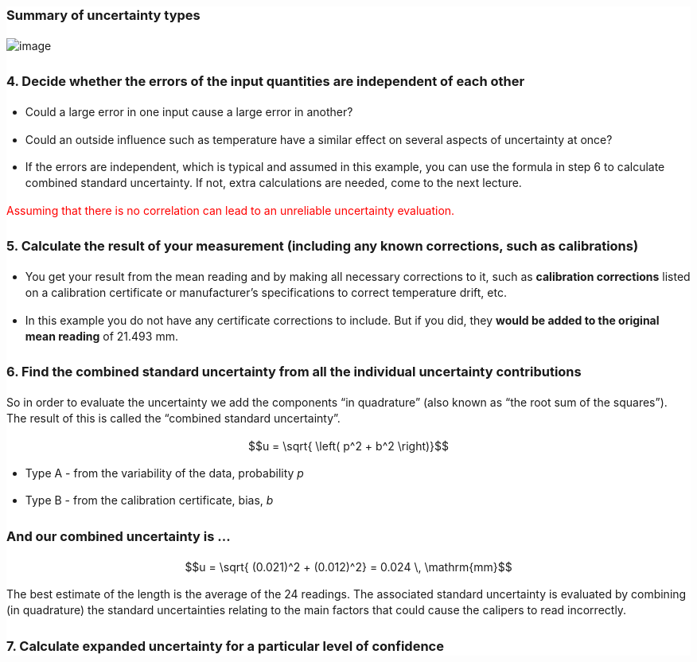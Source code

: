 ### Summary of uncertainty types

<img src="fig/summaryuncertainty.png" alt="image" />

### 4. Decide whether the errors of the input quantities are independent of each other 

-   Could a large error in one input cause a large error in another?

-   Could an outside influence such as temperature have a similar effect
    on several aspects of uncertainty at once?

-   If the errors are independent, which is typical and assumed in this
    example, you can use the formula in step 6 to calculate combined
    standard uncertainty. If not, extra calculations are needed, come to
    the next lecture.

<span style="color:red">Assuming that there is no correlation can lead to an
unreliable uncertainty evaluation.</span>

### 5. Calculate the result of your measurement (including any known corrections, such as calibrations)

-   You get your result from the mean reading and by making all
    necessary corrections to it, such as **calibration corrections**
    listed on a calibration certificate or manufacturer’s specifications
    to correct temperature drift, etc.

-   In this example you do not have any certificate corrections to
    include. But if you did, they **would be added to the original mean
    reading** of 21.493 mm.

### 6. Find the combined standard uncertainty from all the individual uncertainty contributions

So in order to evaluate the uncertainty we add the components “in
quadrature” (also known as “the root sum of the squares”). The result of
this is called the “combined standard uncertainty”.

$$u = \sqrt{ \left( p^2 + b^2 \right)}$$

-   Type A -  from the variability of the data, probability *p*

-   Type B -  from the calibration certificate, bias, *b*

### And our combined uncertainty is ... 

$$u = \sqrt{ (0.021)^2 + (0.012)^2} = 0.024 \, \mathrm{mm}$$

The best estimate of the length is the average of the 24 readings. The
associated standard uncertainty is evaluated by combining (in
quadrature) the standard uncertainties relating to the main factors that
could cause the calipers to read incorrectly.

### 7. Calculate expanded uncertainty for a particular level of confidence
